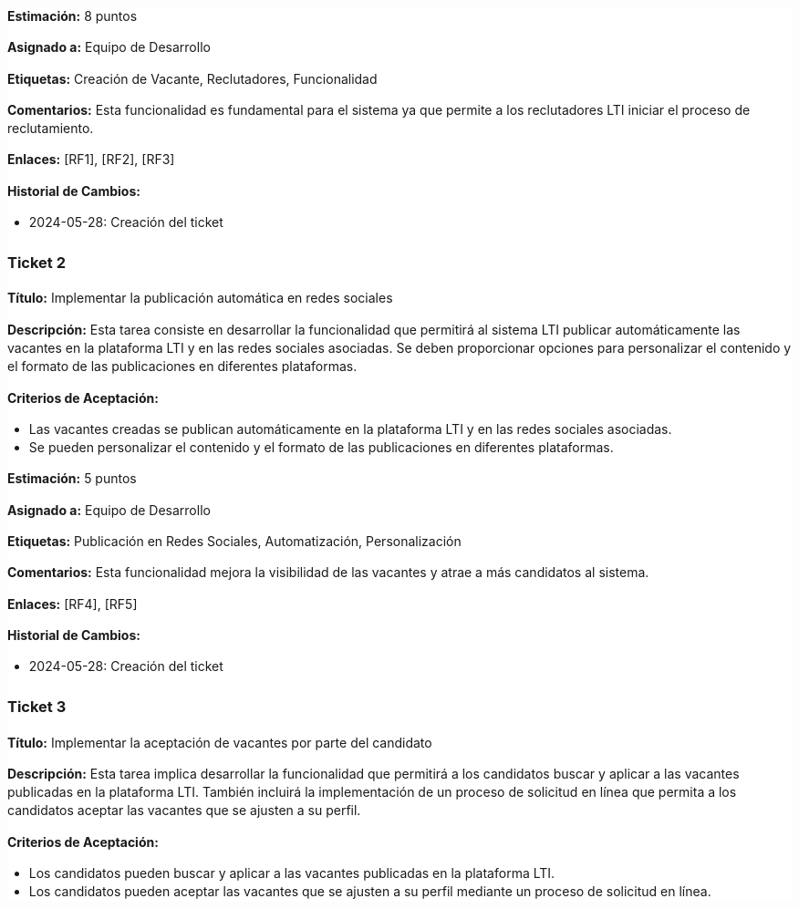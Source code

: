 **Estimación:** 8 puntos

**Asignado a:** Equipo de Desarrollo

**Etiquetas:** Creación de Vacante, Reclutadores, Funcionalidad

**Comentarios:** Esta funcionalidad es fundamental para el sistema ya que permite a los reclutadores LTI iniciar el proceso de reclutamiento.

**Enlaces:** [RF1], [RF2], [RF3]

**Historial de Cambios:**

- 2024-05-28: Creación del ticket

### Ticket 2

**Título:** Implementar la publicación automática en redes sociales

**Descripción:** Esta tarea consiste en desarrollar la funcionalidad que permitirá al sistema LTI publicar automáticamente las vacantes en la plataforma LTI y en las redes sociales asociadas. Se deben proporcionar opciones para personalizar el contenido y el formato de las publicaciones en diferentes plataformas.

**Criterios de Aceptación:**

- Las vacantes creadas se publican automáticamente en la plataforma LTI y en las redes sociales asociadas.
- Se pueden personalizar el contenido y el formato de las publicaciones en diferentes plataformas.

**Estimación:** 5 puntos

**Asignado a:** Equipo de Desarrollo

**Etiquetas:** Publicación en Redes Sociales, Automatización, Personalización

**Comentarios:** Esta funcionalidad mejora la visibilidad de las vacantes y atrae a más candidatos al sistema.

**Enlaces:** [RF4], [RF5]

**Historial de Cambios:**

- 2024-05-28: Creación del ticket

### Ticket 3

**Título:** Implementar la aceptación de vacantes por parte del candidato

**Descripción:** Esta tarea implica desarrollar la funcionalidad que permitirá a los candidatos buscar y aplicar a las vacantes publicadas en la plataforma LTI. También incluirá la implementación de un proceso de solicitud en línea que permita a los candidatos aceptar las vacantes que se ajusten a su perfil.

**Criterios de Aceptación:**

- Los candidatos pueden buscar y aplicar a las vacantes publicadas en la plataforma LTI.
- Los candidatos pueden aceptar las vacantes que se ajusten a su perfil mediante un proceso de solicitud en línea.
